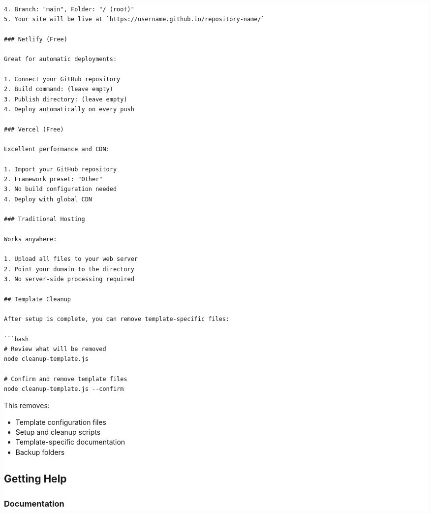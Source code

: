 ```
4. Branch: "main", Folder: "/ (root)"
5. Your site will be live at `https://username.github.io/repository-name/`

### Netlify (Free)

Great for automatic deployments:

1. Connect your GitHub repository
2. Build command: (leave empty)
3. Publish directory: (leave empty)
4. Deploy automatically on every push

### Vercel (Free)

Excellent performance and CDN:

1. Import your GitHub repository
2. Framework preset: "Other"
3. No build configuration needed
4. Deploy with global CDN

### Traditional Hosting

Works anywhere:

1. Upload all files to your web server
2. Point your domain to the directory
3. No server-side processing required

## Template Cleanup

After setup is complete, you can remove template-specific files:

```bash
# Review what will be removed
node cleanup-template.js

# Confirm and remove template files
node cleanup-template.js --confirm
```

This removes:
- Template configuration files
- Setup and cleanup scripts
- Template-specific documentation
- Backup folders

## Getting Help

### Documentation
